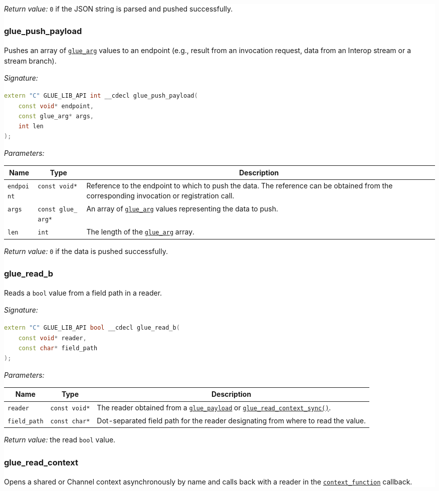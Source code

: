 *Return value:* `0` if the JSON string is parsed and pushed successfully.

### glue_push_payload

Pushes an array of [`glue_arg`](#structs-gluearg) values to an endpoint (e.g., result from an invocation request, data from an Interop stream or a stream branch).

*Signature:*

```cpp
extern "C" GLUE_LIB_API int __cdecl glue_push_payload(
    const void* endpoint,
    const glue_arg* args,
    int len
);
```

*Parameters:*

| Name | Type | Description |
|------|------|-------------|
| `endpoint` | `const void*` | Reference to the endpoint to which to push the data. The reference can be obtained from the corresponding invocation or registration call. |
| `args` | `const glue_arg*` | An array of [`glue_arg`](#structs-gluearg) values representing the data to push. |
| `len` | `int` | The length of the [`glue_arg`](#structs-gluearg) array. |

*Return value:* `0` if the data is pushed successfully.

### glue_read_b

Reads a `bool` value from a field path in a reader.

*Signature:*

```cpp
extern "C" GLUE_LIB_API bool __cdecl glue_read_b(
    const void* reader,
    const char* field_path
);
```

*Parameters:*

| Name | Type | Description |
|------|------|-------------|
| `reader` | `const void*` | The reader obtained from a [`glue_payload`](#structs-gluepayload) or [`glue_read_context_sync()`](#functions-gluereadcontextsync). |
| `field_path` | `const char*` | Dot-separated field path for the reader designating from where to read the value. |

*Return value:* the read `bool` value.

### glue_read_context

Opens a shared or Channel context asynchronously by name and calls back with a reader in the [`context_function`](#types-contextfunction) callback.
